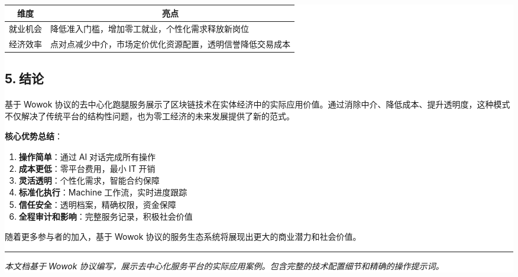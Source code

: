 | 维度     | 亮点                                                       |
| -------- | ---------------------------------------------------------- |
| 就业机会 | 降低准入门槛，增加零工就业，个性化需求释放新岗位           |
| 经济效率 | 点对点减少中介，市场定价优化资源配置，透明信誉降低交易成本 |

## 5. 结论

基于 Wowok 协议的去中心化跑腿服务展示了区块链技术在实体经济中的实际应用价值。通过消除中介、降低成本、提升透明度，这种模式不仅解决了传统平台的结构性问题，也为零工经济的未来发展提供了新的范式。

**核心优势总结**：

1. **操作简单**：通过 AI 对话完成所有操作
2. **成本更低**：零平台费用，最小 IT 开销
3. **灵活透明**：个性化需求，智能合约保障
4. **标准化执行**：Machine 工作流，实时进度跟踪
5. **信任安全**：透明档案，精确权限，资金保障
6. **全程审计和影响**：完整服务记录，积极社会价值

随着更多参与者的加入，基于 Wowok 协议的服务生态系统将展现出更大的商业潜力和社会价值。

---

_本文档基于 Wowok 协议编写，展示去中心化服务平台的实际应用案例。包含完整的技术配置细节和精确的操作提示词。_
